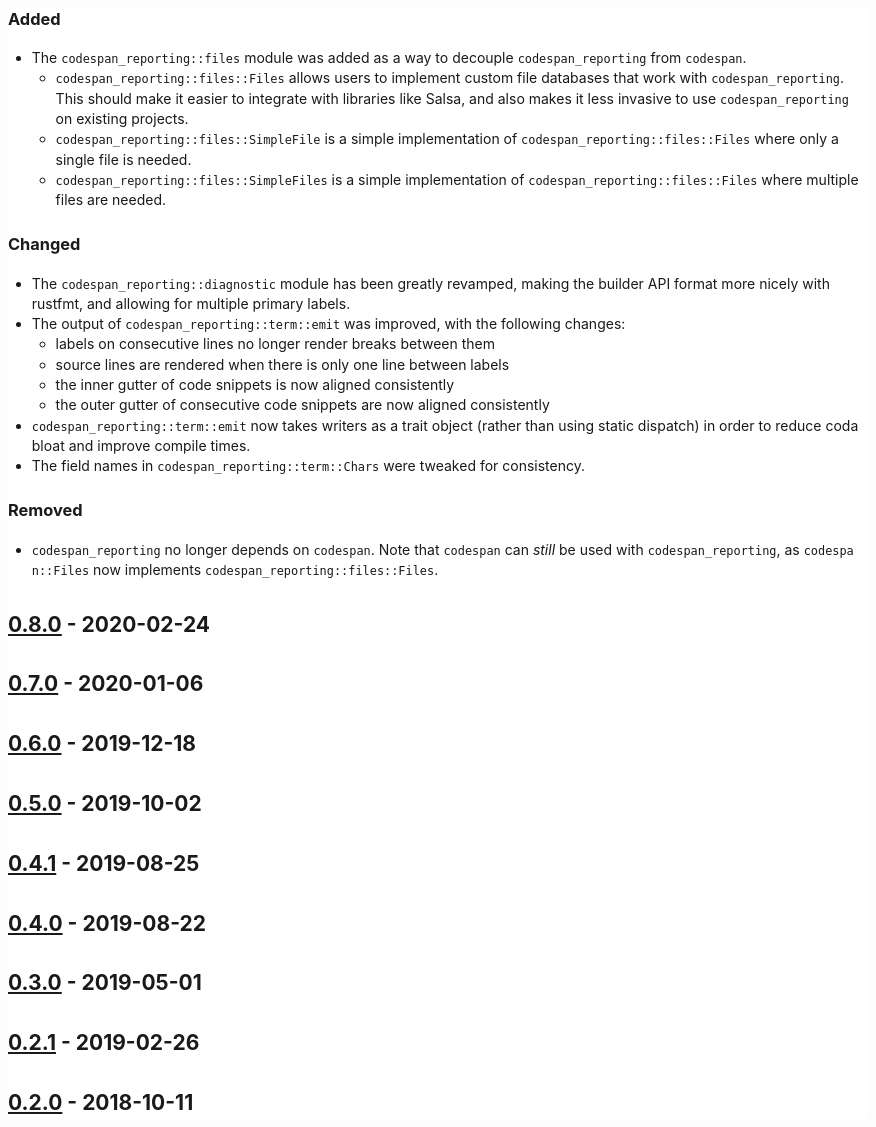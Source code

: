 ### Added

-   The `codespan_reporting::files` module was added as a way to decouple
    `codespan_reporting` from `codespan`.
    -   `codespan_reporting::files::Files` allows users to implement custom file
        databases that work with `codespan_reporting`. This should make it
        easier to integrate with libraries like Salsa, and also makes it less
        invasive to use `codespan_reporting` on existing projects.
    -   `codespan_reporting::files::SimpleFile` is a simple implementation of
        `codespan_reporting::files::Files` where only a single file is needed.
    -   `codespan_reporting::files::SimpleFiles` is a simple implementation of
        `codespan_reporting::files::Files` where multiple files are needed.

### Changed

-   The `codespan_reporting::diagnostic` module has been greatly revamped,
    making the builder API format more nicely with rustfmt, and allowing for
    multiple primary labels.
-   The output of `codespan_reporting::term::emit` was improved,
    with the following changes:
    -   labels on consecutive lines no longer render breaks between them
    -   source lines are rendered when there is only one line between labels
    -   the inner gutter of code snippets is now aligned consistently
    -   the outer gutter of consecutive code snippets are now aligned consistently
-   `codespan_reporting::term::emit` now takes writers as a trait object (rather
    than using static dispatch) in order to reduce coda bloat and improve
    compile times.
-   The field names in `codespan_reporting::term::Chars` were tweaked for
    consistency.

### Removed

-   `codespan_reporting` no longer depends on `codespan`.
    Note that `codespan` can _still_ be used with `codespan_reporting`,
    as `codespan::Files` now implements `codespan_reporting::files::Files`.

## [0.8.0] - 2020-02-24
## [0.7.0] - 2020-01-06
## [0.6.0] - 2019-12-18
## [0.5.0] - 2019-10-02
## [0.4.1] - 2019-08-25
## [0.4.0] - 2019-08-22
## [0.3.0] - 2019-05-01
## [0.2.1] - 2019-02-26
## [0.2.0] - 2018-10-11


[Unreleased]: https://github.com/brendanzab/codespan/compare/v0.11.1...HEAD
[0.11.1]: https://github.com/brendanzab/codespan/compare/v0.11.0..v0.11.1
[0.11.0]: https://github.com/brendanzab/codespan/compare/v0.9.5...v0.11.0
[0.9.5]: https://github.com/brendanzab/codespan/compare/v0.9.4...v0.9.5
[0.9.4]: https://github.com/brendanzab/codespan/compare/v0.9.3...v0.9.4
[0.9.3]: https://github.com/brendanzab/codespan/compare/v0.9.2...v0.9.3
[0.9.2]: https://github.com/brendanzab/codespan/compare/v0.9.1...v0.9.2
[0.9.1]: https://github.com/brendanzab/codespan/compare/v0.9.0...v0.9.1
[0.9.0]: https://github.com/brendanzab/codespan/compare/v0.8.0...v0.9.0
[0.8.0]: https://github.com/brendanzab/codespan/compare/v0.7.0...v0.8.0
[0.7.0]: https://github.com/brendanzab/codespan/compare/v0.6.0...v0.7.0
[0.6.0]: https://github.com/brendanzab/codespan/compare/v0.5.0...v0.6.0
[0.5.0]: https://github.com/brendanzab/codespan/compare/v0.4.1...v0.5.0
[0.4.1]: https://github.com/brendanzab/codespan/compare/v0.4.0...v0.4.1
[0.4.0]: https://github.com/brendanzab/codespan/compare/v0.3.0...v0.4.0
[0.3.0]: https://github.com/brendanzab/codespan/compare/v0.2.1...v0.3.0
[0.2.1]: https://github.com/brendanzab/codespan/compare/v0.2.0...v0.2.1
[0.2.0]: https://github.com/brendanzab/codespan/releases/tag/v0.2.0